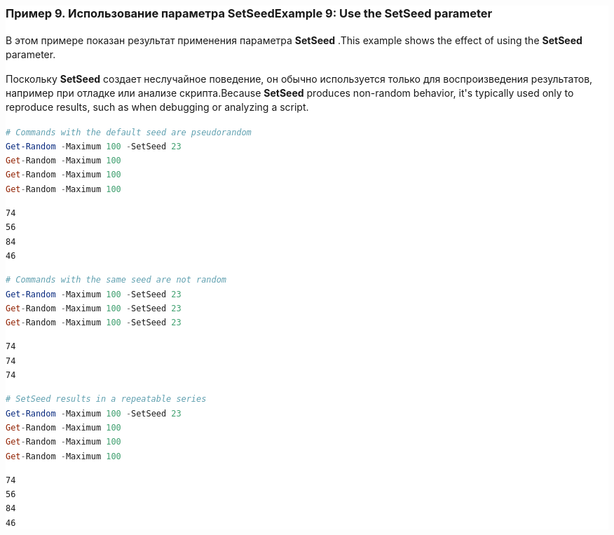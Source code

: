 ### <span data-ttu-id="c80e9-131">Пример 9. Использование параметра SetSeed</span><span class="sxs-lookup"><span data-stu-id="c80e9-131">Example 9: Use the SetSeed parameter</span></span>

<span data-ttu-id="c80e9-132">В этом примере показан результат применения параметра **SetSeed** .</span><span class="sxs-lookup"><span data-stu-id="c80e9-132">This example shows the effect of using the **SetSeed** parameter.</span></span>

<span data-ttu-id="c80e9-133">Поскольку **SetSeed** создает неслучайное поведение, он обычно используется только для воспроизведения результатов, например при отладке или анализе скрипта.</span><span class="sxs-lookup"><span data-stu-id="c80e9-133">Because **SetSeed** produces non-random behavior, it's typically used only to reproduce results, such as when debugging or analyzing a script.</span></span>

```powershell
# Commands with the default seed are pseudorandom
Get-Random -Maximum 100 -SetSeed 23
Get-Random -Maximum 100
Get-Random -Maximum 100
Get-Random -Maximum 100
```

```Output
74
56
84
46
```

```powershell
# Commands with the same seed are not random
Get-Random -Maximum 100 -SetSeed 23
Get-Random -Maximum 100 -SetSeed 23
Get-Random -Maximum 100 -SetSeed 23
```

```Output
74
74
74
```

```powershell
# SetSeed results in a repeatable series
Get-Random -Maximum 100 -SetSeed 23
Get-Random -Maximum 100
Get-Random -Maximum 100
Get-Random -Maximum 100
```

```Output
74
56
84
46
```
